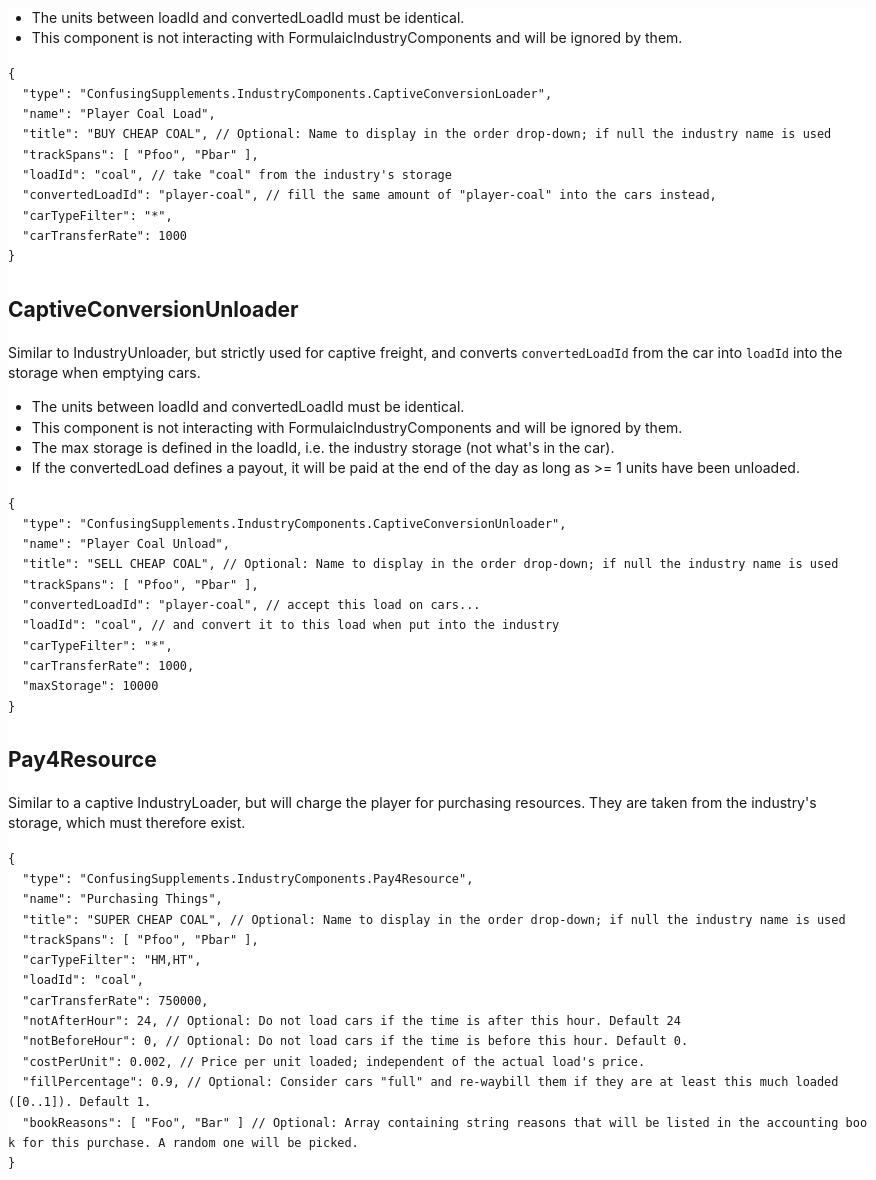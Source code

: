- The units between loadId and convertedLoadId must be identical.
- This component is not interacting with FormulaicIndustryComponents and will be ignored by them.

```jsonc
{
  "type": "ConfusingSupplements.IndustryComponents.CaptiveConversionLoader",
  "name": "Player Coal Load",
  "title": "BUY CHEAP COAL", // Optional: Name to display in the order drop-down; if null the industry name is used
  "trackSpans": [ "Pfoo", "Pbar" ],
  "loadId": "coal", // take "coal" from the industry's storage
  "convertedLoadId": "player-coal", // fill the same amount of "player-coal" into the cars instead,
  "carTypeFilter": "*",
  "carTransferRate": 1000
}
```

## CaptiveConversionUnloader
Similar to IndustryUnloader, but strictly used for captive freight, and converts `convertedLoadId` from the car into `loadId` into the storage when emptying cars.

- The units between loadId and convertedLoadId must be identical.
- This component is not interacting with FormulaicIndustryComponents and will be ignored by them.
- The max storage is defined in the loadId, i.e. the industry storage (not what's in the car).
- If the convertedLoad defines a payout, it will be paid at the end of the day as long as >= 1 units have been unloaded.

```jsonc
{
  "type": "ConfusingSupplements.IndustryComponents.CaptiveConversionUnloader",
  "name": "Player Coal Unload",
  "title": "SELL CHEAP COAL", // Optional: Name to display in the order drop-down; if null the industry name is used
  "trackSpans": [ "Pfoo", "Pbar" ],
  "convertedLoadId": "player-coal", // accept this load on cars...
  "loadId": "coal", // and convert it to this load when put into the industry
  "carTypeFilter": "*",
  "carTransferRate": 1000,
  "maxStorage": 10000
}
```

## Pay4Resource
Similar to a captive IndustryLoader, but will charge the player for purchasing resources. They are taken from the industry's storage, which must therefore exist.

```jsonc
{
  "type": "ConfusingSupplements.IndustryComponents.Pay4Resource",
  "name": "Purchasing Things",
  "title": "SUPER CHEAP COAL", // Optional: Name to display in the order drop-down; if null the industry name is used
  "trackSpans": [ "Pfoo", "Pbar" ],
  "carTypeFilter": "HM,HT",
  "loadId": "coal",
  "carTransferRate": 750000,
  "notAfterHour": 24, // Optional: Do not load cars if the time is after this hour. Default 24
  "notBeforeHour": 0, // Optional: Do not load cars if the time is before this hour. Default 0.
  "costPerUnit": 0.002, // Price per unit loaded; independent of the actual load's price.
  "fillPercentage": 0.9, // Optional: Consider cars "full" and re-waybill them if they are at least this much loaded ([0..1]). Default 1.
  "bookReasons": [ "Foo", "Bar" ] // Optional: Array containing string reasons that will be listed in the accounting book for this purchase. A random one will be picked.
}
```
